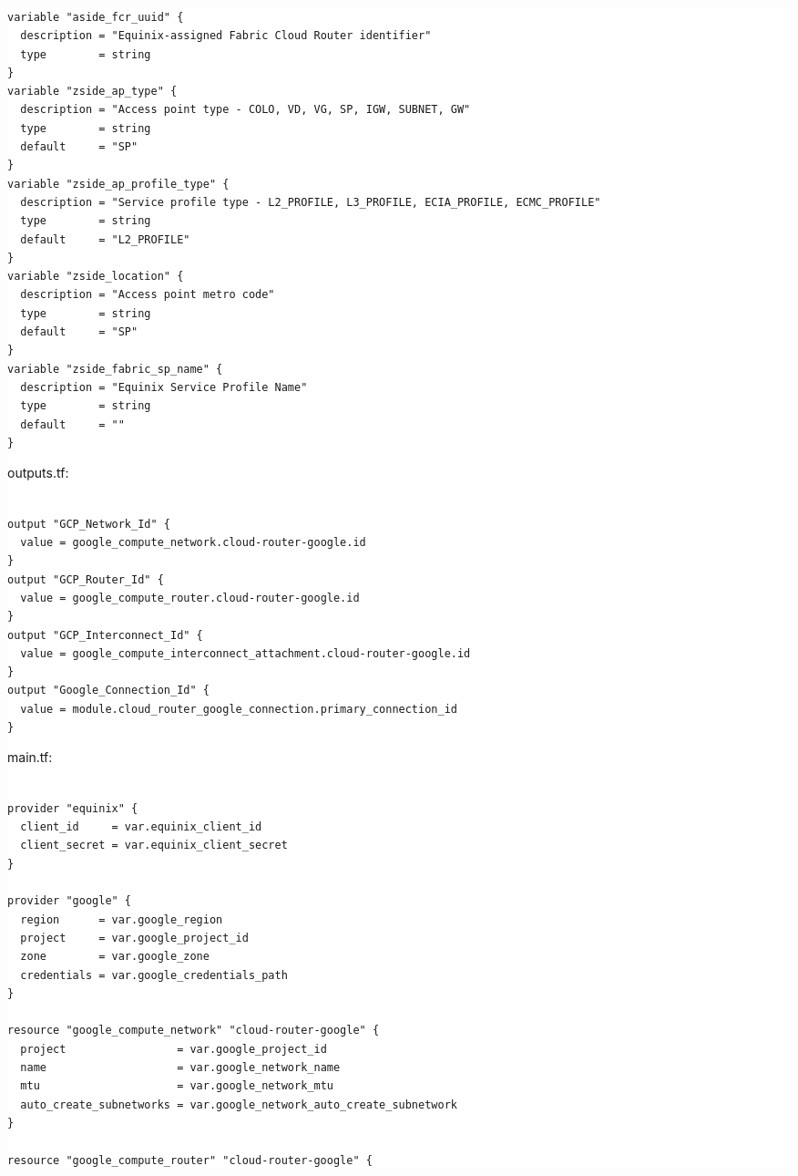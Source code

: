 ```hcl
variable "aside_fcr_uuid" {
  description = "Equinix-assigned Fabric Cloud Router identifier"
  type        = string
}
variable "zside_ap_type" {
  description = "Access point type - COLO, VD, VG, SP, IGW, SUBNET, GW"
  type        = string
  default     = "SP"
}
variable "zside_ap_profile_type" {
  description = "Service profile type - L2_PROFILE, L3_PROFILE, ECIA_PROFILE, ECMC_PROFILE"
  type        = string
  default     = "L2_PROFILE"
}
variable "zside_location" {
  description = "Access point metro code"
  type        = string
  default     = "SP"
}
variable "zside_fabric_sp_name" {
  description = "Equinix Service Profile Name"
  type        = string
  default     = ""
}
```
outputs.tf:
```hcl

output "GCP_Network_Id" {
  value = google_compute_network.cloud-router-google.id
}
output "GCP_Router_Id" {
  value = google_compute_router.cloud-router-google.id
}
output "GCP_Interconnect_Id" {
  value = google_compute_interconnect_attachment.cloud-router-google.id
}
output "Google_Connection_Id" {
  value = module.cloud_router_google_connection.primary_connection_id
}
```
main.tf:
```hcl

provider "equinix" {
  client_id     = var.equinix_client_id
  client_secret = var.equinix_client_secret
}

provider "google" {
  region      = var.google_region
  project     = var.google_project_id
  zone        = var.google_zone
  credentials = var.google_credentials_path
}

resource "google_compute_network" "cloud-router-google" {
  project                 = var.google_project_id
  name                    = var.google_network_name
  mtu                     = var.google_network_mtu
  auto_create_subnetworks = var.google_network_auto_create_subnetwork
}

resource "google_compute_router" "cloud-router-google" {
```